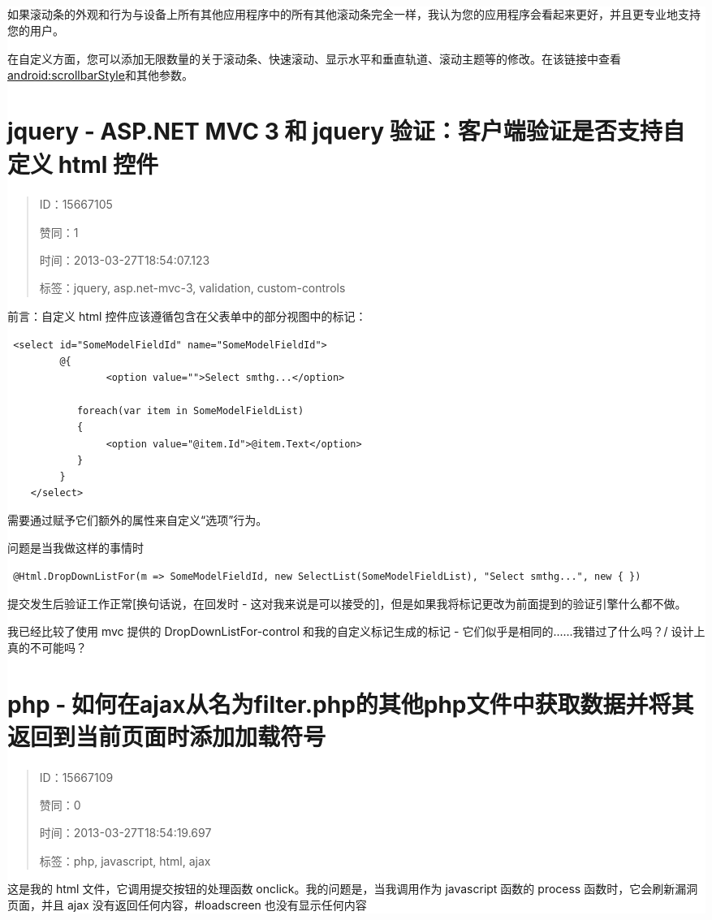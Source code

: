 如果滚动条的外观和行为与设备上所有其他应用程序中的所有其他滚动条完全一样，我认为您的应用程序会看起来更好，并且更专业地支持您的用户。

在自定义方面，您可以添加无限数量的关于滚动条、快速滚动、显示水平和垂直轨道、滚动主题等的修改。在该链接中查看[android:scrollbarStyle](http://developer.android.com/reference/android/view/View.html#attr_android%3ascrollbarStyle)和其他参数。

# jquery - ASP.NET MVC 3 和 jquery 验证：客户端验证是否支持自定义 html 控件

> ID：15667105
> 
> 赞同：1
> 
> 时间：2013-03-27T18:54:07.123
> 
> 标签：jquery, asp.net-mvc-3, validation, custom-controls

前言：自定义 html 控件应该遵循包含在父表单中的部分视图中的标记：

```
 <select id="SomeModelFieldId" name="SomeModelFieldId">
         @{
                 <option value="">Select smthg...</option>

            foreach(var item in SomeModelFieldList)
            {
                 <option value="@item.Id">@item.Text</option>
            }
         }
    </select> 
```

需要通过赋予它们额外的属性来自定义“选项”行为。

问题是当我做这样的事情时

```
 @Html.DropDownListFor(m => SomeModelFieldId, new SelectList(SomeModelFieldList), "Select smthg...", new { }) 
```

提交发生后验证工作正常[换句话说，在回发时 - 这对我来说是可以接受的]，但是如果我将标记更改为前面提到的验证引擎什么都不做。

我已经比较了使用 mvc 提供的 DropDownListFor-control 和我的自定义标记生成的标记 - 它们似乎是相同的......我错过了什么吗？/ 设计上真的不可能吗？

# php - 如何在ajax从名为filter.php的其他php文件中获取数据并将其返回到当前页面时添加加载符号

> ID：15667109
> 
> 赞同：0
> 
> 时间：2013-03-27T18:54:19.697
> 
> 标签：php, javascript, html, ajax

这是我的 html 文件，它调用提交按钮的处理函数 onclick。我的问题是，当我调用作为 javascript 函数的 process 函数时，它会刷新漏洞页面，并且 ajax 没有返回任何内容，#loadscreen 也没有显示任何内容
